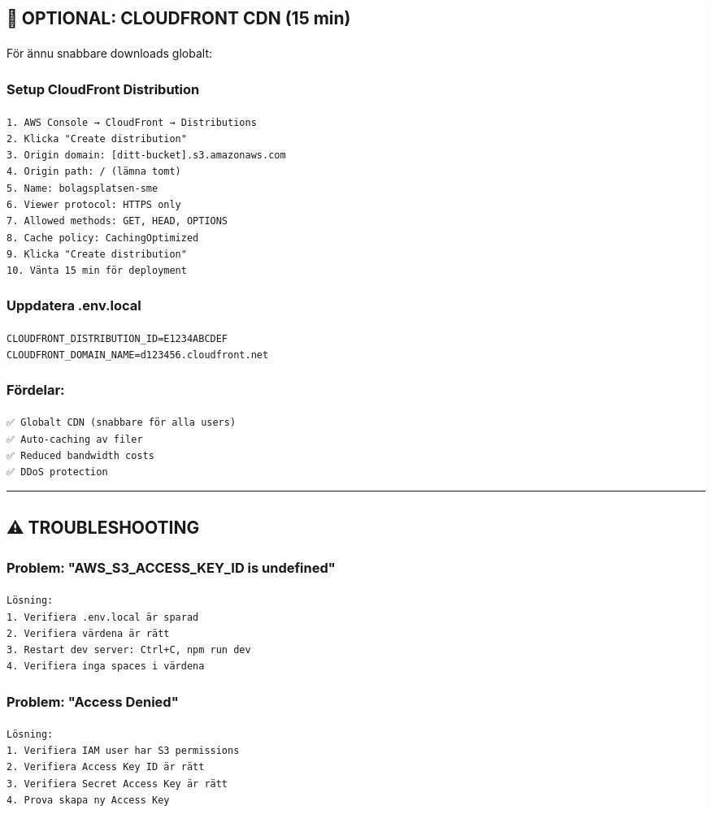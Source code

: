 ## 🎯 OPTIONAL: CLOUDFRONT CDN (15 min)

För ännu snabbare downloads globalt:

### Setup CloudFront Distribution
```
1. AWS Console → CloudFront → Distributions
2. Klicka "Create distribution"
3. Origin domain: [ditt-bucket].s3.amazonaws.com
4. Origin path: / (lämna tomt)
5. Name: bolagsplatsen-sme
6. Viewer protocol: HTTPS only
7. Allowed methods: GET, HEAD, OPTIONS
8. Cache policy: CachingOptimized
9. Klicka "Create distribution"
10. Vänta 15 min för deployment
```

### Uppdatera .env.local
```
CLOUDFRONT_DISTRIBUTION_ID=E1234ABCDEF
CLOUDFRONT_DOMAIN_NAME=d123456.cloudfront.net
```

### Fördelar:
```
✅ Globalt CDN (snabbare för alla users)
✅ Auto-caching av filer
✅ Reduced bandwidth costs
✅ DDoS protection
```

---

## ⚠️ TROUBLESHOOTING

### Problem: "AWS_S3_ACCESS_KEY_ID is undefined"
```
Lösning:
1. Verifiera .env.local är sparad
2. Verifiera värdena är rätt
3. Restart dev server: Ctrl+C, npm run dev
4. Verifiera inga spaces i värdena
```

### Problem: "Access Denied"
```
Lösning:
1. Verifiera IAM user har S3 permissions
2. Verifiera Access Key ID är rätt
3. Verifiera Secret Access Key är rätt
4. Prova skapa ny Access Key
```
